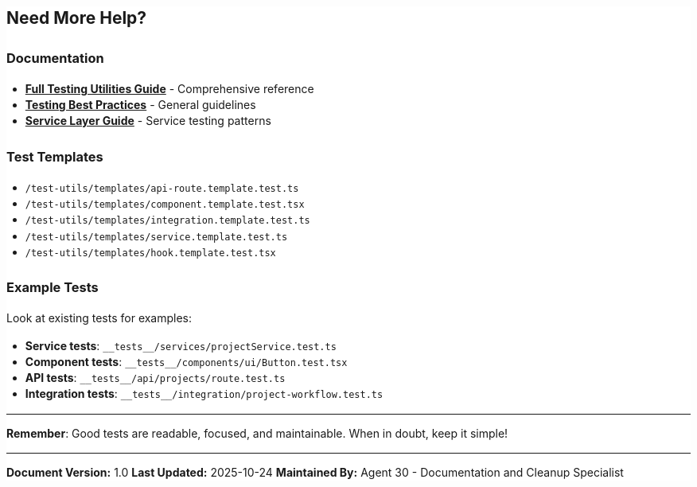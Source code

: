 ## Need More Help?

### Documentation

- **[Full Testing Utilities Guide](/docs/TESTING_UTILITIES.md)** - Comprehensive reference
- **[Testing Best Practices](/docs/CODING_BEST_PRACTICES.md)** - General guidelines
- **[Service Layer Guide](/docs/SERVICE_LAYER_GUIDE.md)** - Service testing patterns

### Test Templates

- `/test-utils/templates/api-route.template.test.ts`
- `/test-utils/templates/component.template.test.tsx`
- `/test-utils/templates/integration.template.test.ts`
- `/test-utils/templates/service.template.test.ts`
- `/test-utils/templates/hook.template.test.tsx`

### Example Tests

Look at existing tests for examples:

- **Service tests**: `__tests__/services/projectService.test.ts`
- **Component tests**: `__tests__/components/ui/Button.test.tsx`
- **API tests**: `__tests__/api/projects/route.test.ts`
- **Integration tests**: `__tests__/integration/project-workflow.test.ts`

---

**Remember**: Good tests are readable, focused, and maintainable. When in doubt, keep it simple!

---

**Document Version:** 1.0
**Last Updated:** 2025-10-24
**Maintained By:** Agent 30 - Documentation and Cleanup Specialist
